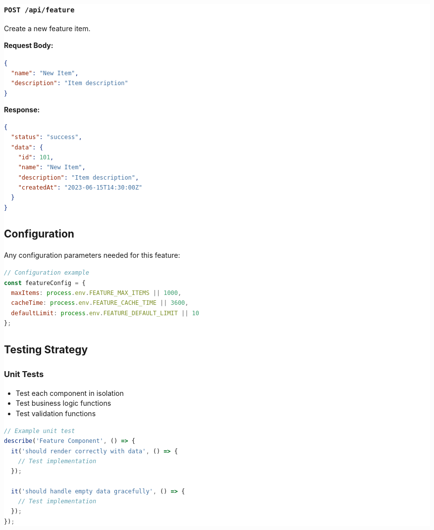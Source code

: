 ### `POST /api/feature`
Create a new feature item.

**Request Body:**
```json
{
  "name": "New Item",
  "description": "Item description"
}
```

**Response:**
```json
{
  "status": "success",
  "data": {
    "id": 101,
    "name": "New Item",
    "description": "Item description",
    "createdAt": "2023-06-15T14:30:00Z"
  }
}
```

## Configuration
Any configuration parameters needed for this feature:

```javascript
// Configuration example
const featureConfig = {
  maxItems: process.env.FEATURE_MAX_ITEMS || 1000,
  cacheTime: process.env.FEATURE_CACHE_TIME || 3600,
  defaultLimit: process.env.FEATURE_DEFAULT_LIMIT || 10
};
```

## Testing Strategy

### Unit Tests
- Test each component in isolation
- Test business logic functions
- Test validation functions

```javascript
// Example unit test
describe('Feature Component', () => {
  it('should render correctly with data', () => {
    // Test implementation
  });
  
  it('should handle empty data gracefully', () => {
    // Test implementation
  });
});
```
